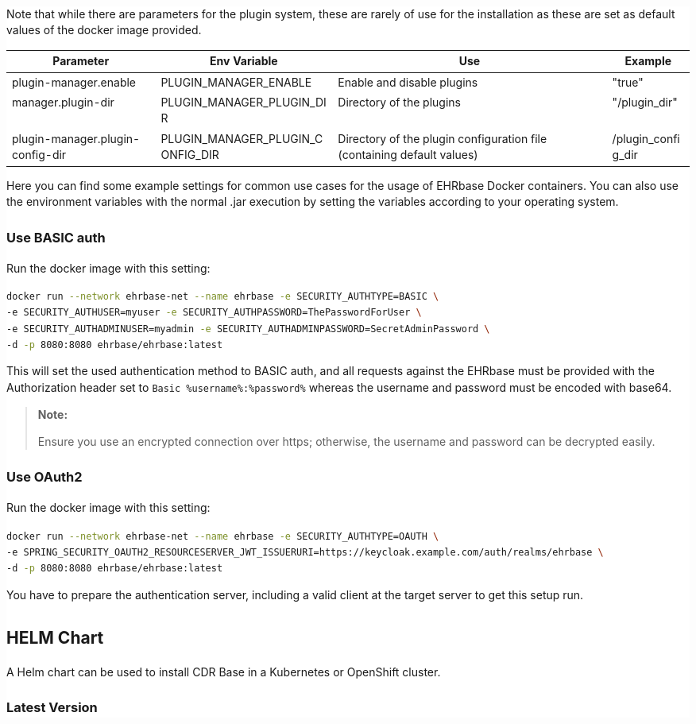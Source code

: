 Note that while there are parameters for the plugin system, these are rarely of use for the installation as these are set as default values of the docker image provided.

| Parameter                        | Env Variable                      | Use                                                                    | Example            |
|----------------------------------|-----------------------------------|------------------------------------------------------------------------|--------------------|
| plugin-manager.enable            | PLUGIN_MANAGER_ENABLE             | Enable and disable plugins                                             | "true"             |
| manager.plugin-dir               | PLUGIN_MANAGER_PLUGIN_DIR         | Directory of the plugins                                               | "/plugin_dir"      |
| plugin-manager.plugin-config-dir | PLUGIN_MANAGER_PLUGIN_CONFIG_DIR  | Directory of the plugin configuration file (containing default values) | /plugin_config_dir |

Here you can find some example settings for common use cases for the usage of EHRbase Docker containers. You can also use the environment variables with the normal .jar execution by setting the variables according to your operating system.

### Use BASIC auth

Run the docker image with this setting:

```bash
docker run --network ehrbase-net --name ehrbase -e SECURITY_AUTHTYPE=BASIC \
-e SECURITY_AUTHUSER=myuser -e SECURITY_AUTHPASSWORD=ThePasswordForUser \
-e SECURITY_AUTHADMINUSER=myadmin -e SECURITY_AUTHADMINPASSWORD=SecretAdminPassword \
-d -p 8080:8080 ehrbase/ehrbase:latest
```

This will set the used authentication method to BASIC auth, and all requests against the EHRbase must be provided with the Authorization header set to `Basic %username%:%password%` whereas the username and password must be encoded with base64.

> **Note:**
> 
> Ensure you use an encrypted connection over https; otherwise, the username and password can be decrypted easily.

### Use OAuth2

Run the docker image with this setting:

```bash
docker run --network ehrbase-net --name ehrbase -e SECURITY_AUTHTYPE=OAUTH \
-e SPRING_SECURITY_OAUTH2_RESOURCESERVER_JWT_ISSUERURI=https://keycloak.example.com/auth/realms/ehrbase \
-d -p 8080:8080 ehrbase/ehrbase:latest
```

You have to prepare the authentication server, including a valid client at the target server to get this setup run.

## HELM Chart

A Helm chart can be used to install CDR Base in a Kubernetes or OpenShift cluster.

### Latest Version
